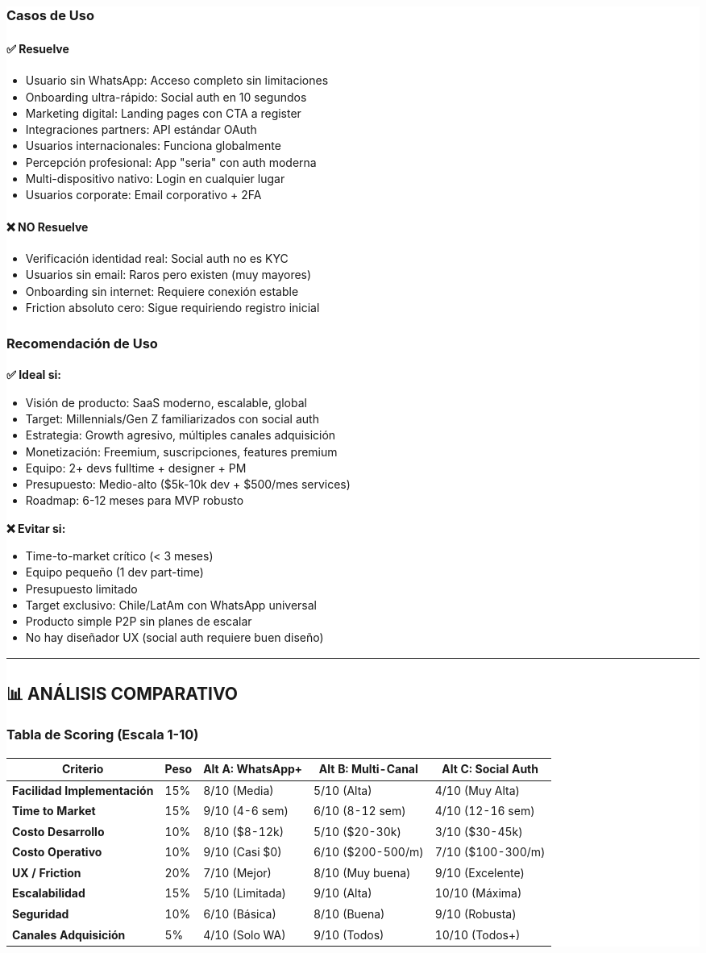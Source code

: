 ### Casos de Uso

#### ✅ Resuelve
- Usuario sin WhatsApp: Acceso completo sin limitaciones
- Onboarding ultra-rápido: Social auth en 10 segundos
- Marketing digital: Landing pages con CTA a register
- Integraciones partners: API estándar OAuth
- Usuarios internacionales: Funciona globalmente
- Percepción profesional: App "seria" con auth moderna
- Multi-dispositivo nativo: Login en cualquier lugar
- Usuarios corporate: Email corporativo + 2FA

#### ❌ NO Resuelve
- Verificación identidad real: Social auth no es KYC
- Usuarios sin email: Raros pero existen (muy mayores)
- Onboarding sin internet: Requiere conexión estable
- Friction absoluto cero: Sigue requiriendo registro inicial

### Recomendación de Uso

**✅ Ideal si:**
- Visión de producto: SaaS moderno, escalable, global
- Target: Millennials/Gen Z familiarizados con social auth
- Estrategia: Growth agresivo, múltiples canales adquisición
- Monetización: Freemium, suscripciones, features premium
- Equipo: 2+ devs fulltime + designer + PM
- Presupuesto: Medio-alto ($5k-10k dev + $500/mes services)
- Roadmap: 6-12 meses para MVP robusto

**❌ Evitar si:**
- Time-to-market crítico (< 3 meses)
- Equipo pequeño (1 dev part-time)
- Presupuesto limitado
- Target exclusivo: Chile/LatAm con WhatsApp universal
- Producto simple P2P sin planes de escalar
- No hay diseñador UX (social auth requiere buen diseño)

---

## 📊 ANÁLISIS COMPARATIVO

### Tabla de Scoring (Escala 1-10)

| Criterio | Peso | Alt A: WhatsApp+ | Alt B: Multi-Canal | Alt C: Social Auth |
|----------|------|------------------|--------------------|--------------------|
| **Facilidad Implementación** | 15% | 8/10 (Media) | 5/10 (Alta) | 4/10 (Muy Alta) |
| **Time to Market** | 15% | 9/10 (4-6 sem) | 6/10 (8-12 sem) | 4/10 (12-16 sem) |
| **Costo Desarrollo** | 10% | 8/10 ($8-12k) | 5/10 ($20-30k) | 3/10 ($30-45k) |
| **Costo Operativo** | 10% | 9/10 (Casi $0) | 6/10 ($200-500/m) | 7/10 ($100-300/m) |
| **UX / Friction** | 20% | 7/10 (Mejor) | 8/10 (Muy buena) | 9/10 (Excelente) |
| **Escalabilidad** | 15% | 5/10 (Limitada) | 9/10 (Alta) | 10/10 (Máxima) |
| **Seguridad** | 10% | 6/10 (Básica) | 8/10 (Buena) | 9/10 (Robusta) |
| **Canales Adquisición** | 5% | 4/10 (Solo WA) | 9/10 (Todos) | 10/10 (Todos+) |
